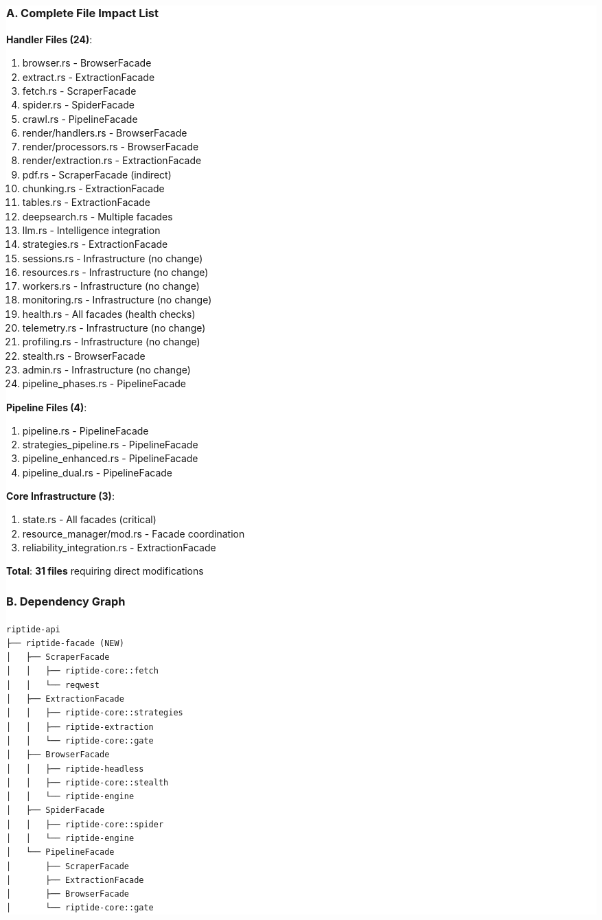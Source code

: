### A. Complete File Impact List

**Handler Files (24)**:
1. browser.rs - BrowserFacade
2. extract.rs - ExtractionFacade
3. fetch.rs - ScraperFacade
4. spider.rs - SpiderFacade
5. crawl.rs - PipelineFacade
6. render/handlers.rs - BrowserFacade
7. render/processors.rs - BrowserFacade
8. render/extraction.rs - ExtractionFacade
9. pdf.rs - ScraperFacade (indirect)
10. chunking.rs - ExtractionFacade
11. tables.rs - ExtractionFacade
12. deepsearch.rs - Multiple facades
13. llm.rs - Intelligence integration
14. strategies.rs - ExtractionFacade
15. sessions.rs - Infrastructure (no change)
16. resources.rs - Infrastructure (no change)
17. workers.rs - Infrastructure (no change)
18. monitoring.rs - Infrastructure (no change)
19. health.rs - All facades (health checks)
20. telemetry.rs - Infrastructure (no change)
21. profiling.rs - Infrastructure (no change)
22. stealth.rs - BrowserFacade
23. admin.rs - Infrastructure (no change)
24. pipeline_phases.rs - PipelineFacade

**Pipeline Files (4)**:
1. pipeline.rs - PipelineFacade
2. strategies_pipeline.rs - PipelineFacade
3. pipeline_enhanced.rs - PipelineFacade
4. pipeline_dual.rs - PipelineFacade

**Core Infrastructure (3)**:
1. state.rs - All facades (critical)
2. resource_manager/mod.rs - Facade coordination
3. reliability_integration.rs - ExtractionFacade

**Total**: **31 files** requiring direct modifications

### B. Dependency Graph

```
riptide-api
├── riptide-facade (NEW)
│   ├── ScraperFacade
│   │   ├── riptide-core::fetch
│   │   └── reqwest
│   ├── ExtractionFacade
│   │   ├── riptide-core::strategies
│   │   ├── riptide-extraction
│   │   └── riptide-core::gate
│   ├── BrowserFacade
│   │   ├── riptide-headless
│   │   ├── riptide-core::stealth
│   │   └── riptide-engine
│   ├── SpiderFacade
│   │   ├── riptide-core::spider
│   │   └── riptide-engine
│   └── PipelineFacade
│       ├── ScraperFacade
│       ├── ExtractionFacade
│       ├── BrowserFacade
│       └── riptide-core::gate
```